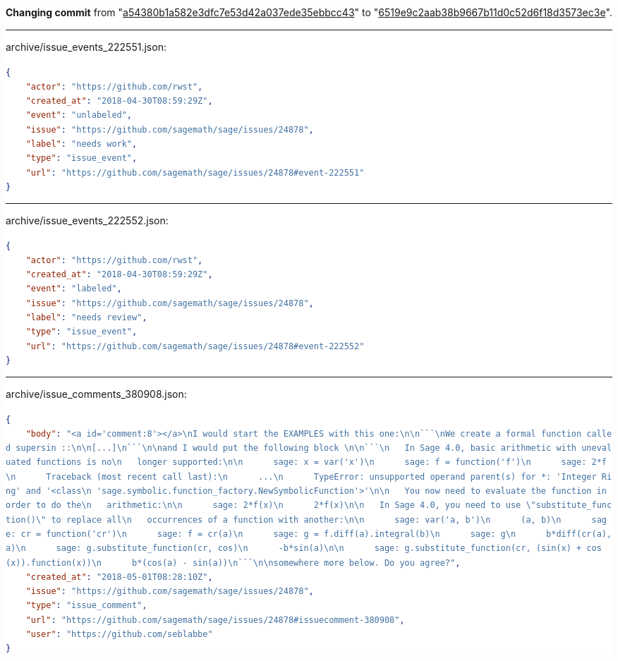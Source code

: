 **Changing commit** from "[a54380b1a582e3dfc7e53d42a037ede35ebbcc43](https://github.com/sagemath/sagetrac-mirror/commit/a54380b1a582e3dfc7e53d42a037ede35ebbcc43)" to "[6519e9c2aab38b9667b11d0c52d6f18d3573ec3e](https://github.com/sagemath/sagetrac-mirror/commit/6519e9c2aab38b9667b11d0c52d6f18d3573ec3e)".



---

archive/issue_events_222551.json:
```json
{
    "actor": "https://github.com/rwst",
    "created_at": "2018-04-30T08:59:29Z",
    "event": "unlabeled",
    "issue": "https://github.com/sagemath/sage/issues/24878",
    "label": "needs work",
    "type": "issue_event",
    "url": "https://github.com/sagemath/sage/issues/24878#event-222551"
}
```



---

archive/issue_events_222552.json:
```json
{
    "actor": "https://github.com/rwst",
    "created_at": "2018-04-30T08:59:29Z",
    "event": "labeled",
    "issue": "https://github.com/sagemath/sage/issues/24878",
    "label": "needs review",
    "type": "issue_event",
    "url": "https://github.com/sagemath/sage/issues/24878#event-222552"
}
```



---

archive/issue_comments_380908.json:
```json
{
    "body": "<a id='comment:8'></a>\nI would start the EXAMPLES with this one:\n\n```\nWe create a formal function called supersin ::\n\n[...]\n```\n\nand I would put the following block \n\n```\n   In Sage 4.0, basic arithmetic with unevaluated functions is no\n   longer supported:\n\n      sage: x = var('x')\n      sage: f = function('f')\n      sage: 2*f\n      Traceback (most recent call last):\n      ...\n      TypeError: unsupported operand parent(s) for *: 'Integer Ring' and '<class\n 'sage.symbolic.function_factory.NewSymbolicFunction'>'\n\n   You now need to evaluate the function in order to do the\n   arithmetic:\n\n      sage: 2*f(x)\n      2*f(x)\n\n   In Sage 4.0, you need to use \"substitute_function()\" to replace all\n   occurrences of a function with another:\n\n      sage: var('a, b')\n      (a, b)\n      sage: cr = function('cr')\n      sage: f = cr(a)\n      sage: g = f.diff(a).integral(b)\n      sage: g\n      b*diff(cr(a), a)\n      sage: g.substitute_function(cr, cos)\n      -b*sin(a)\n\n      sage: g.substitute_function(cr, (sin(x) + cos(x)).function(x))\n      b*(cos(a) - sin(a))\n```\n\nsomewhere more below. Do you agree?",
    "created_at": "2018-05-01T08:28:10Z",
    "issue": "https://github.com/sagemath/sage/issues/24878",
    "type": "issue_comment",
    "url": "https://github.com/sagemath/sage/issues/24878#issuecomment-380908",
    "user": "https://github.com/seblabbe"
}
```

